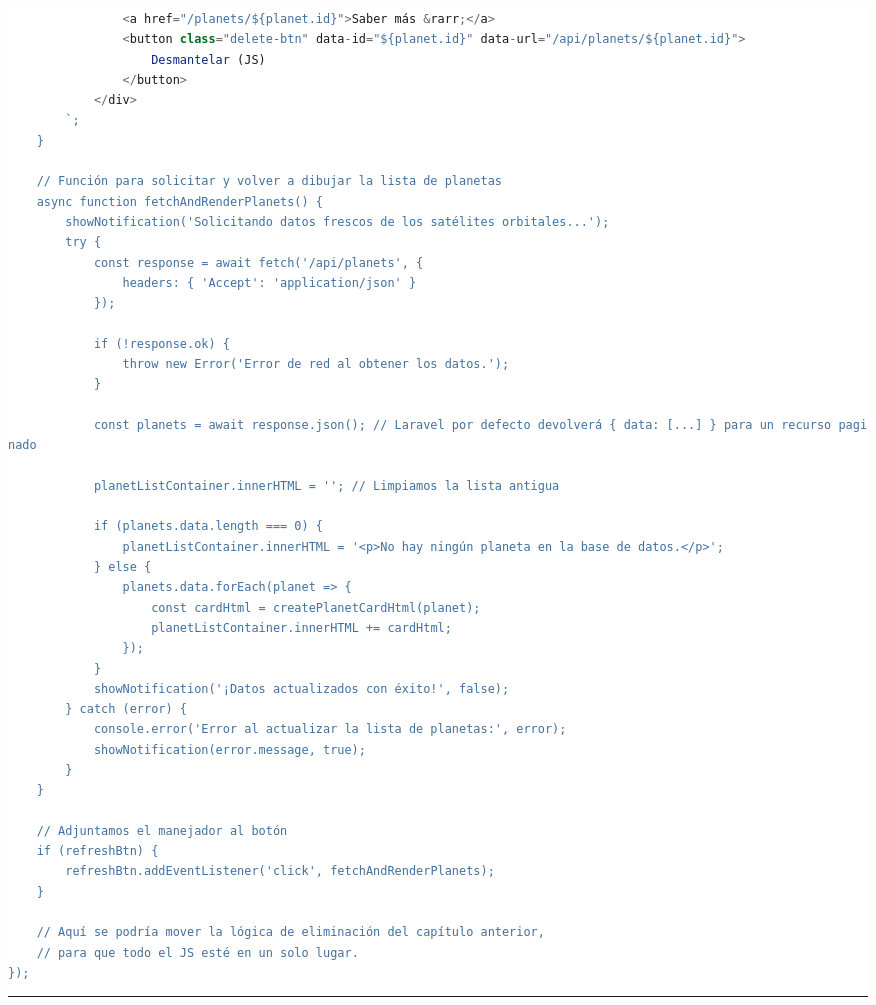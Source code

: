 ```javascript
                <a href="/planets/${planet.id}">Saber más &rarr;</a>
                <button class="delete-btn" data-id="${planet.id}" data-url="/api/planets/${planet.id}">
                    Desmantelar (JS)
                </button>
            </div>
        `;
    }

    // Función para solicitar y volver a dibujar la lista de planetas
    async function fetchAndRenderPlanets() {
        showNotification('Solicitando datos frescos de los satélites orbitales...');
        try {
            const response = await fetch('/api/planets', {
                headers: { 'Accept': 'application/json' }
            });

            if (!response.ok) {
                throw new Error('Error de red al obtener los datos.');
            }

            const planets = await response.json(); // Laravel por defecto devolverá { data: [...] } para un recurso paginado

            planetListContainer.innerHTML = ''; // Limpiamos la lista antigua

            if (planets.data.length === 0) {
                planetListContainer.innerHTML = '<p>No hay ningún planeta en la base de datos.</p>';
            } else {
                planets.data.forEach(planet => {
                    const cardHtml = createPlanetCardHtml(planet);
                    planetListContainer.innerHTML += cardHtml;
                });
            }
            showNotification('¡Datos actualizados con éxito!', false);
        } catch (error) {
            console.error('Error al actualizar la lista de planetas:', error);
            showNotification(error.message, true);
        }
    }

    // Adjuntamos el manejador al botón
    if (refreshBtn) {
        refreshBtn.addEventListener('click', fetchAndRenderPlanets);
    }

    // Aquí se podría mover la lógica de eliminación del capítulo anterior,
    // para que todo el JS esté en un solo lugar.
});
```

---